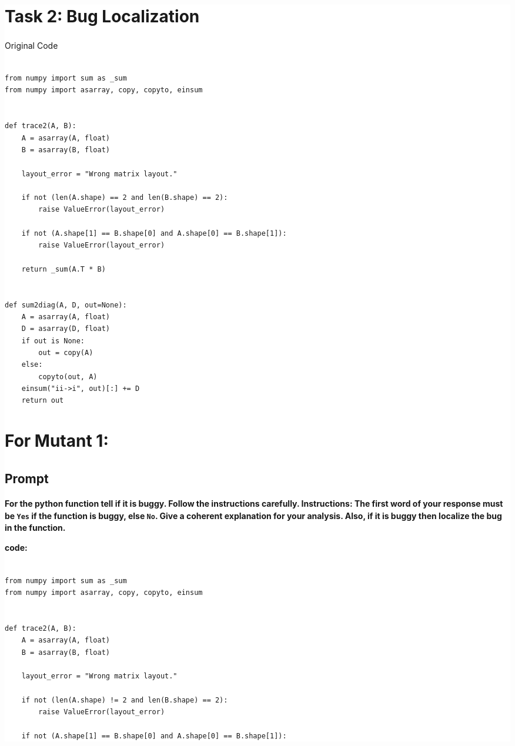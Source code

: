 # Task 2: Bug Localization

Original Code

```

from numpy import sum as _sum
from numpy import asarray, copy, copyto, einsum


def trace2(A, B):
    A = asarray(A, float)
    B = asarray(B, float)

    layout_error = "Wrong matrix layout."

    if not (len(A.shape) == 2 and len(B.shape) == 2):
        raise ValueError(layout_error)

    if not (A.shape[1] == B.shape[0] and A.shape[0] == B.shape[1]):
        raise ValueError(layout_error)

    return _sum(A.T * B)


def sum2diag(A, D, out=None):
    A = asarray(A, float)
    D = asarray(D, float)
    if out is None:
        out = copy(A)
    else:
        copyto(out, A)
    einsum("ii->i", out)[:] += D
    return out

```

# For Mutant 1: 

## Prompt

**For the python function tell if it is buggy. Follow the instructions carefully. Instructions: The first word of your response must be `Yes` if the function is buggy, else `No`. Give a coherent explanation for your analysis. Also, if it is buggy then localize the bug in the function.**

**code:**

```

from numpy import sum as _sum
from numpy import asarray, copy, copyto, einsum


def trace2(A, B):
    A = asarray(A, float)
    B = asarray(B, float)

    layout_error = "Wrong matrix layout."

    if not (len(A.shape) != 2 and len(B.shape) == 2):
        raise ValueError(layout_error)

    if not (A.shape[1] == B.shape[0] and A.shape[0] == B.shape[1]):
```